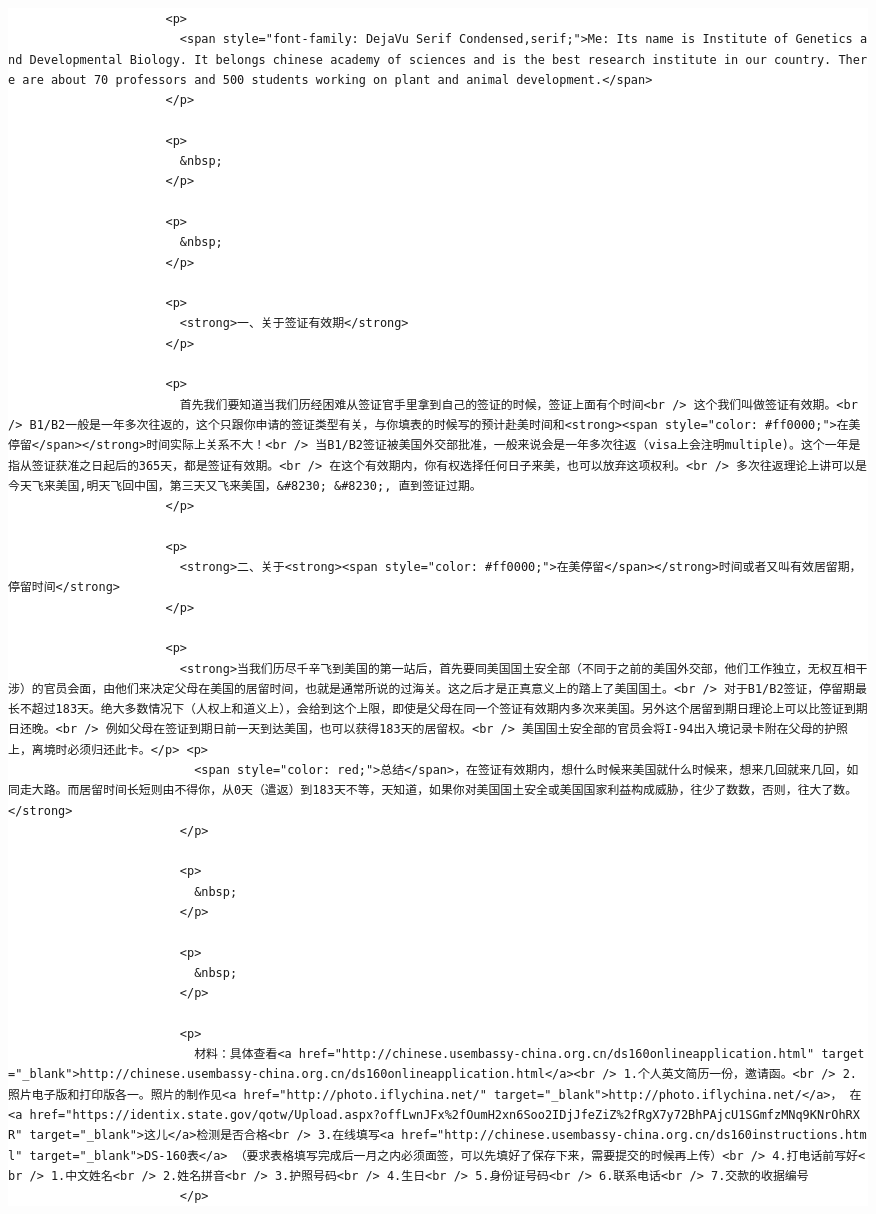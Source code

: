                           <p>
                            <span style="font-family: DejaVu Serif Condensed,serif;">Me: Its name is Institute of Genetics and Developmental Biology. It belongs chinese academy of sciences and is the best research institute in our country. There are about 70 professors and 500 students working on plant and animal development.</span>
                          </p>
                          
                          <p>
                            &nbsp;
                          </p>
                          
                          <p>
                            &nbsp;
                          </p>
                          
                          <p>
                            <strong>一、关于签证有效期</strong>
                          </p>
                          
                          <p>
                            首先我们要知道当我们历经困难从签证官手里拿到自己的签证的时候，签证上面有个时间<br /> 这个我们叫做签证有效期。<br /> B1/B2一般是一年多次往返的，这个只跟你申请的签证类型有关，与你填表的时候写的预计赴美时间和<strong><span style="color: #ff0000;">在美停留</span></strong>时间实际上关系不大！<br /> 当B1/B2签证被美国外交部批准，一般来说会是一年多次往返（visa上会注明multiple)。这个一年是指从签证获准之日起后的365天，都是签证有效期。<br /> 在这个有效期内，你有权选择任何日子来美，也可以放弃这项权利。<br /> 多次往返理论上讲可以是今天飞来美国,明天飞回中国，第三天又飞来美国，&#8230; &#8230;, 直到签证过期。
                          </p>
                          
                          <p>
                            <strong>二、关于<strong><span style="color: #ff0000;">在美停留</span></strong>时间或者又叫有效居留期，停留时间</strong>
                          </p>
                          
                          <p>
                            <strong>当我们历尽千辛飞到美国的第一站后，首先要同美国国土安全部（不同于之前的美国外交部，他们工作独立，无权互相干涉）的官员会面，由他们来决定父母在美国的居留时间，也就是通常所说的过海关。这之后才是正真意义上的踏上了美国国土。<br /> 对于B1/B2签证，停留期最长不超过183天。绝大多数情况下（人权上和道义上），会给到这个上限，即使是父母在同一个签证有效期内多次来美国。另外这个居留到期日理论上可以比签证到期日还晚。<br /> 例如父母在签证到期日前一天到达美国，也可以获得183天的居留权。<br /> 美国国土安全部的官员会将I-94出入境记录卡附在父母的护照上，离境时必须归还此卡。</p> <p>
                              <span style="color: red;">总结</span>，在签证有效期内，想什么时候来美国就什么时候来，想来几回就来几回，如同走大路。而居留时间长短则由不得你，从0天（遣返）到183天不等，天知道，如果你对美国国土安全或美国国家利益构成威胁，往少了数数，否则，往大了数。</strong>
                            </p>
                            
                            <p>
                              &nbsp;
                            </p>
                            
                            <p>
                              &nbsp;
                            </p>
                            
                            <p>
                              材料：具体查看<a href="http://chinese.usembassy-china.org.cn/ds160onlineapplication.html" target="_blank">http://chinese.usembassy-china.org.cn/ds160onlineapplication.html</a><br /> 1.个人英文简历一份，邀请函。<br /> 2.照片电子版和打印版各一。照片的制作见<a href="http://photo.iflychina.net/" target="_blank">http://photo.iflychina.net/</a>， 在<a href="https://identix.state.gov/qotw/Upload.aspx?offLwnJFx%2fOumH2xn6Soo2IDjJfeZiZ%2fRgX7y72BhPAjcU1SGmfzMNq9KNrOhRXR" target="_blank">这儿</a>检测是否合格<br /> 3.在线填写<a href="http://chinese.usembassy-china.org.cn/ds160instructions.html" target="_blank">DS-160表</a> （要求表格填写完成后一月之内必须面签，可以先填好了保存下来，需要提交的时候再上传）<br /> 4.打电话前写好<br /> 1.中文姓名<br /> 2.姓名拼音<br /> 3.护照号码<br /> 4.生日<br /> 5.身份证号码<br /> 6.联系电话<br /> 7.交款的收据编号
                            </p>
                            